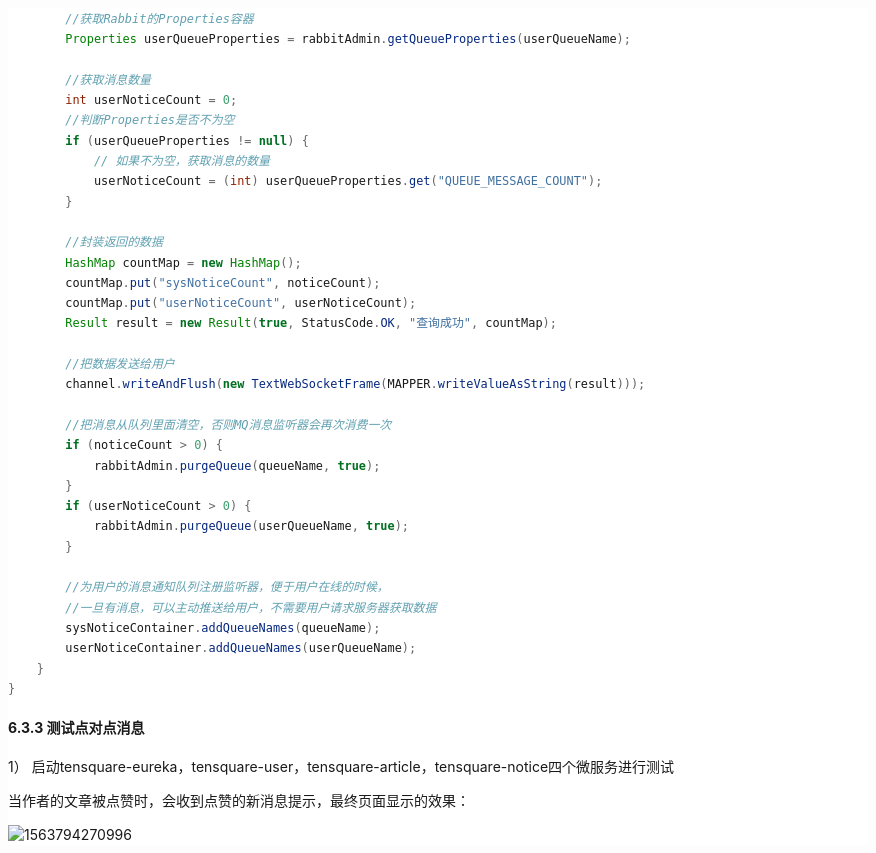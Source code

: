 ```java
        //获取Rabbit的Properties容器
        Properties userQueueProperties = rabbitAdmin.getQueueProperties(userQueueName);

        //获取消息数量
        int userNoticeCount = 0;
        //判断Properties是否不为空
        if (userQueueProperties != null) {
            // 如果不为空，获取消息的数量
            userNoticeCount = (int) userQueueProperties.get("QUEUE_MESSAGE_COUNT");
        }

        //封装返回的数据
        HashMap countMap = new HashMap();
        countMap.put("sysNoticeCount", noticeCount);
        countMap.put("userNoticeCount", userNoticeCount);
        Result result = new Result(true, StatusCode.OK, "查询成功", countMap);

        //把数据发送给用户
        channel.writeAndFlush(new TextWebSocketFrame(MAPPER.writeValueAsString(result)));

        //把消息从队列里面清空，否则MQ消息监听器会再次消费一次
        if (noticeCount > 0) {
            rabbitAdmin.purgeQueue(queueName, true);
        }
        if (userNoticeCount > 0) {
            rabbitAdmin.purgeQueue(userQueueName, true);
        }

        //为用户的消息通知队列注册监听器，便于用户在线的时候，
        //一旦有消息，可以主动推送给用户，不需要用户请求服务器获取数据
        sysNoticeContainer.addQueueNames(queueName);
        userNoticeContainer.addQueueNames(userQueueName);
    }
}
```





#### 6.3.3 测试点对点消息

1） 启动tensquare-eureka，tensquare-user，tensquare-article，tensquare-notice四个微服务进行测试

当作者的文章被点赞时，会收到点赞的新消息提示，最终页面显示的效果：

![1563794270996](assets/1563794270996.png)
